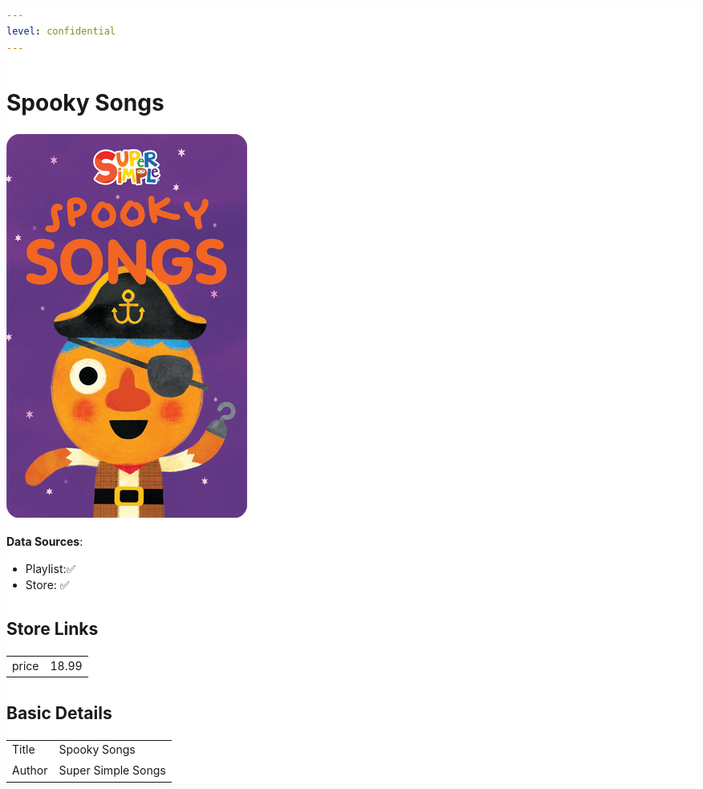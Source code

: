```yaml
---
level: confidential
---
```

# Spooky Songs

![card_[hS3Cd].png](../../img/cards/card_[hS3Cd].png)

**Data Sources**: 

- Playlist:✅
- Store: ✅


## Store Links

|  |  |
| - | - |
| price | 18.99 |


## Basic Details

|  |  |
| - | - |
| Title | Spooky Songs |
| Author | Super Simple Songs |
